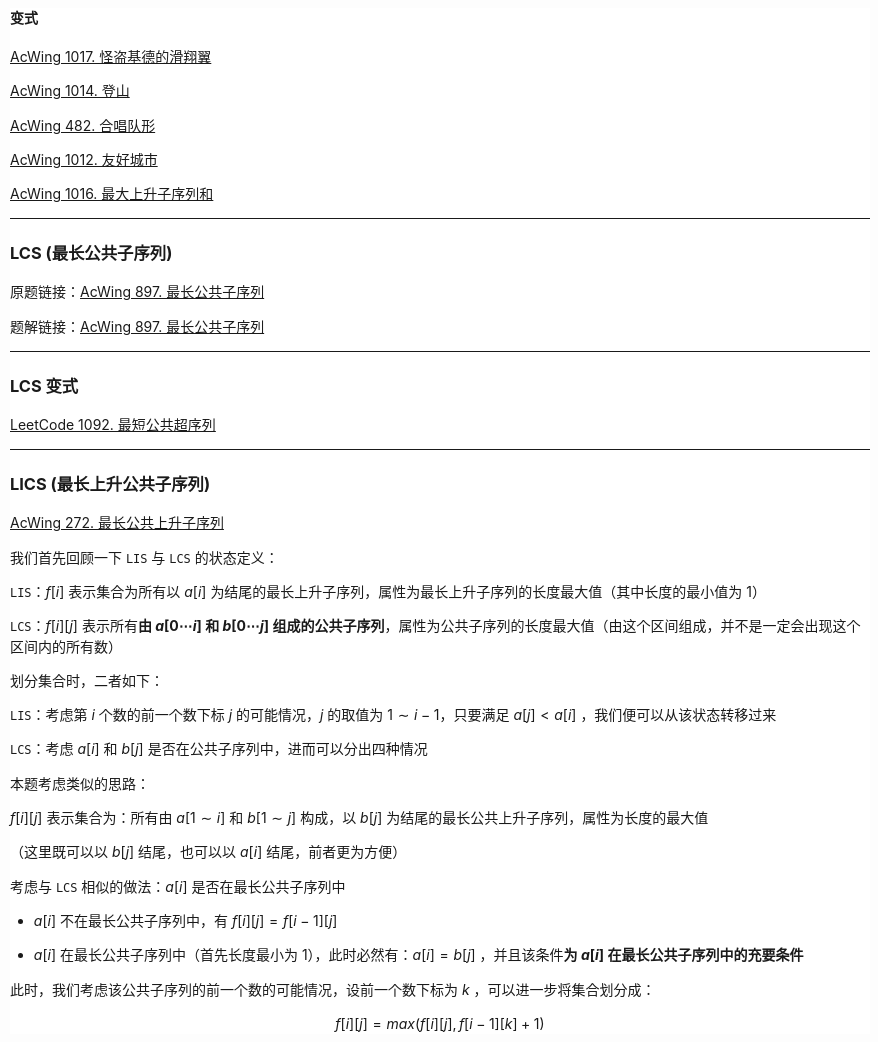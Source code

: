 #### 变式

[AcWing 1017. 怪盗基德的滑翔翼](https://www.acwing.com/problem/content/description/1019/)

[AcWing 1014. 登山](https://www.acwing.com/problem/content/description/1016/)

[AcWing 482. 合唱队形](https://www.acwing.com/problem/content/description/484/)

[AcWing 1012. 友好城市](https://www.acwing.com/problem/content/description/1014/)

[AcWing 1016. 最大上升子序列和](https://www.acwing.com/problem/content/description/1018/)

---

### LCS (最长公共子序列)

原题链接：[AcWing 897. 最长公共子序列](https://www.acwing.com/problem/content/description/899/)

题解链接：[AcWing 897. 最长公共子序列](https://www.acwing.com/solution/content/160673/)

---

### LCS 变式

[LeetCode 1092. 最短公共超序列](https://leetcode.cn/problems/shortest-common-supersequence/)



---

### LICS (最长上升公共子序列)

[AcWing 272. 最长公共上升子序列](https://www.acwing.com/solution/content/161001/)

我们首先回顾一下 `LIS` 与 `LCS` 的状态定义：

`LIS`：$f[i]$ 表示集合为所有以 $a[i]$ 为结尾的最长上升子序列，属性为最长上升子序列的长度最大值（其中长度的最小值为 $1$）

`LCS`：$f[i][j]$ 表示所有**由 $a[0\cdots i]$ 和 $b[0\cdots j]$ 组成的公共子序列**，属性为公共子序列的长度最大值（由这个区间组成，并不是一定会出现这个区间内的所有数）

划分集合时，二者如下：

`LIS`：考虑第 $i$ 个数的前一个数下标 $j$ 的可能情况，$j$ 的取值为 $1\sim i - 1$，只要满足 $a[j]\lt a[i]$ ，我们便可以从该状态转移过来

`LCS`：考虑 $a[i]$ 和 $b[j]$ 是否在公共子序列中，进而可以分出四种情况

本题考虑类似的思路：

$f[i][j]$ 表示集合为：所有由 $a[1\sim i]$ 和 $b[1\sim j]$ 构成，以 $b[j]$ 为结尾的最长公共上升子序列，属性为长度的最大值

（这里既可以以 $b[j]$ 结尾，也可以以 $a[i]$ 结尾，前者更为方便）

考虑与 `LCS` 相似的做法：$a[i]$ 是否在最长公共子序列中

* $a[i]$ 不在最长公共子序列中，有 $f[i][j]=f[i-1][j]$

* $a[i]$ 在最长公共子序列中（首先长度最小为 $1$），此时必然有：$a[i]=b[j]$ ，并且该条件**为 $a[i]$ 在最长公共子序列中的充要条件**

此时，我们考虑该公共子序列的前一个数的可能情况，设前一个数下标为 $k$ ，可以进一步将集合划分成：

$$
f[i][j]=max(f[i][j], f[i-1][k]+1)
$$
